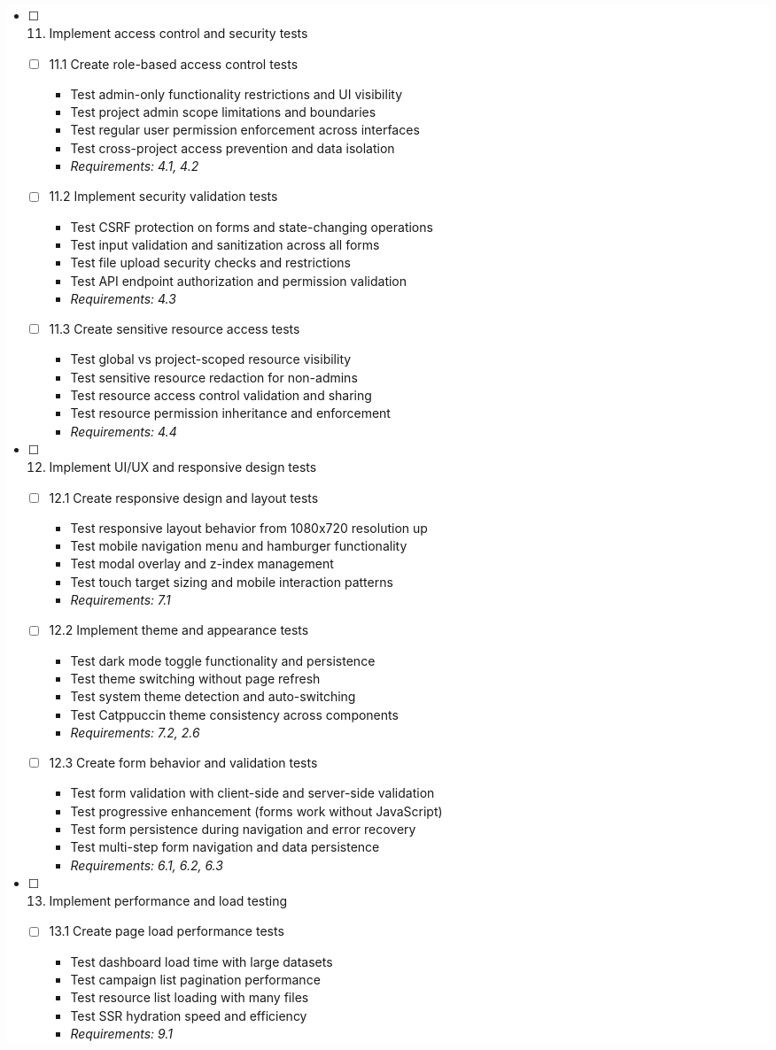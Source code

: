 - [ ] 11. Implement access control and security tests

  - [ ] 11.1 Create role-based access control tests

    - Test admin-only functionality restrictions and UI visibility
    - Test project admin scope limitations and boundaries
    - Test regular user permission enforcement across interfaces
    - Test cross-project access prevention and data isolation
    - _Requirements: 4.1, 4.2_

  - [ ] 11.2 Implement security validation tests

    - Test CSRF protection on forms and state-changing operations
    - Test input validation and sanitization across all forms
    - Test file upload security checks and restrictions
    - Test API endpoint authorization and permission validation
    - _Requirements: 4.3_

  - [ ] 11.3 Create sensitive resource access tests

    - Test global vs project-scoped resource visibility
    - Test sensitive resource redaction for non-admins
    - Test resource access control validation and sharing
    - Test resource permission inheritance and enforcement
    - _Requirements: 4.4_

- [ ] 12. Implement UI/UX and responsive design tests

  - [ ] 12.1 Create responsive design and layout tests

    - Test responsive layout behavior from 1080x720 resolution up
    - Test mobile navigation menu and hamburger functionality
    - Test modal overlay and z-index management
    - Test touch target sizing and mobile interaction patterns
    - _Requirements: 7.1_

  - [ ] 12.2 Implement theme and appearance tests

    - Test dark mode toggle functionality and persistence
    - Test theme switching without page refresh
    - Test system theme detection and auto-switching
    - Test Catppuccin theme consistency across components
    - _Requirements: 7.2, 2.6_

  - [ ] 12.3 Create form behavior and validation tests

    - Test form validation with client-side and server-side validation
    - Test progressive enhancement (forms work without JavaScript)
    - Test form persistence during navigation and error recovery
    - Test multi-step form navigation and data persistence
    - _Requirements: 6.1, 6.2, 6.3_

- [ ] 13. Implement performance and load testing

  - [ ] 13.1 Create page load performance tests

    - Test dashboard load time with large datasets
    - Test campaign list pagination performance
    - Test resource list loading with many files
    - Test SSR hydration speed and efficiency
    - _Requirements: 9.1_
